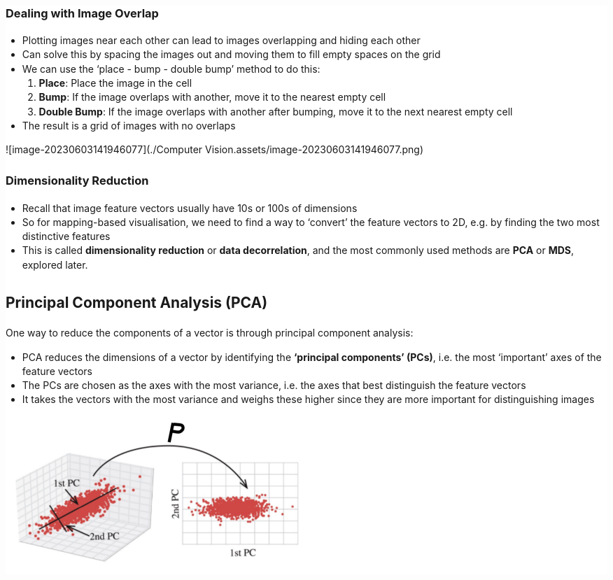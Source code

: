 ### Dealing with Image Overlap

- Plotting images near each other can lead to images overlapping and hiding each other
- Can solve this by spacing the images out and moving them to fill empty spaces on the grid
- We can use the ‘place - bump - double bump’ method to do this:
  1. **Place**: Place the image in the cell
  2. **Bump**: If the image overlaps with another, move it to the nearest empty cell
  3. **Double Bump**: If the image overlaps with another after bumping, move it to the next nearest empty cell
- The result is a grid of images with no overlaps
  

![image-20230603141946077](./Computer Vision.assets/image-20230603141946077.png)

### Dimensionality Reduction

- Recall that image feature vectors usually have 10s or 100s of dimensions
- So for mapping-based visualisation, we need to find a way to ‘convert’ the feature vectors to 2D, e.g. by finding the two most distinctive features
- This is called **dimensionality reduction** or **data decorrelation**, and the most commonly used methods are **PCA** or **MDS**, explored later.

## Principal Component Analysis (PCA)

One way to reduce the components of a vector is through principal component analysis:

- PCA reduces the dimensions of a vector by identifying the **‘principal components’ (PCs)**, i.e. the most ‘important’ axes of the feature vectors
- The PCs are chosen as the axes with the most variance, i.e. the axes that best distinguish the feature vectors
- It takes the vectors with the most variance and weighs these higher since they are more important for distinguishing images

<img src="./Computer Vision.assets/image-20230603001113259.png" alt="image-20230603001113259" style="zoom: 50%;" />
